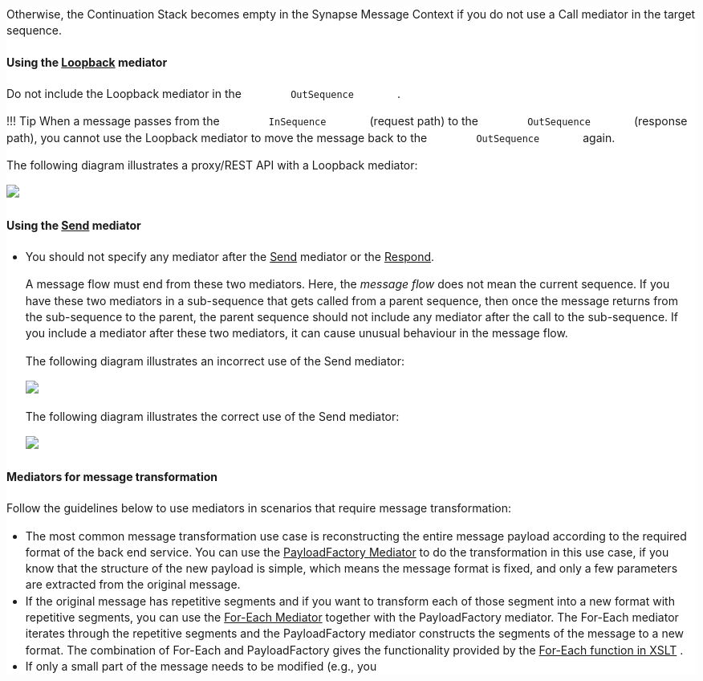 Otherwise, the Continuation Stack becomes empty in the Synapse Message
Context if you do not use a Call mediator in the target sequence.

#### Using the [Loopback](../../references/mediators/loopback-Mediator) mediator

Do not include the Loopback mediator in the `         OutSequence        ` .

!!! Tip
    When a message passes from the `         InSequence        ` (request path) to the `         OutSequence        ` (response path), you cannot use the Loopback mediator to move the message back to the `         OutSequence        ` again.

The following diagram illustrates a proxy/REST API with a Loopback mediator:

![](../assets/img/best-practices/119133370/119133377.png)

#### Using the [Send](../../references/mediators/send-Mediator) mediator

-   You should not specify any mediator after the [Send](../../references/mediators/send-Mediator) mediator
    or the
    [Respond](../../references/mediators/respond-Mediator).  
      
    A message flow must end from these two mediators. Here, the *message
    flow* does not mean the current sequence. If you have these two
    mediators in a sub-sequence that gets called from a parent sequence,
    then once the message returns from the sub-sequence to the parent,
    the parent sequence should not include any mediator after the call
    to the sub-sequence. If you include a mediator after these two
    mediators, it can cause unusual behaviour in the message flow.  
      
    The following diagram illustrates an incorrect use of the Send
    mediator:  
      
    ![](../assets/img/best-practices/119133370/119133374.png)
      

    The following diagram illustrates the correct use of the Send
    mediator:

    ![](../assets/img/best-practices/119133370/119133375.png)

#### Mediators for message transformation

Follow the guidelines below to use mediators in scenarios that require
message transformation:

-   The most common message transformation use case is reconstructing
    the entire message payload according to the required format of the
    back end service. You can use the [PayloadFactory Mediator](../../references/mediators/payloadFactory-Mediator)
    to do the transformation in this use case, if you know that the
    structure of the new payload is simple, which means the message
    format is fixed, and only a few parameters are extracted from the
    original message.
-   If the original message has repetitive segments and if you want to
    transform each of those segment into a new format with repetitive
    segments, you can use the [For-Each Mediator](../../references/mediators/forEach-Mediator)
    together with the PayloadFactory mediator. The For-Each mediator
    iterates through the repetitive segments and the PayloadFactory
    mediator constructs the segments of the message to a new format. The
    combination of For-Each and PayloadFactory gives the functionality
    provided by the [For-Each function in
    XSLT](https://www.w3schools.com/xml/xsl_for_each.asp) .
-   If only a small part of the message needs to be modified (e.g., you